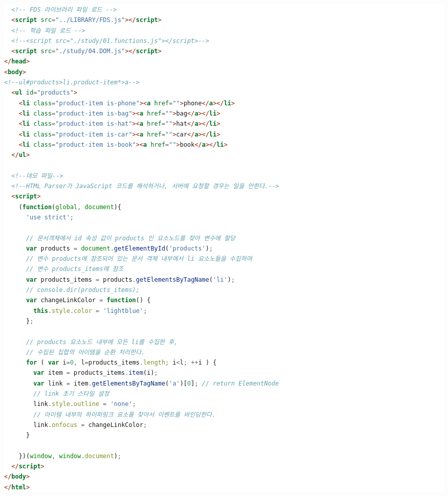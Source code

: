 ```html
  <!-- FDS 라이브러리 파일 로드 -->
  <script src="../LIBRARY/FDS.js"></script>
  <!-- 학습 파일 로드 -->
  <!--<script src="./study/01.functions.js"></script>-->
  <script src="./study/04.DOM.js"></script>
</head>
<body>
<!--ul#products>li.product-item*>a-->
  <ul id="products">
    <li class="product-item is-phone"><a href="">phone</a></li>
    <li class="product-item is-bag"><a href="">bag</a></li>
    <li class="product-item is-hat"><a href="">hat</a></li>
    <li class="product-item is-car"><a href="">car</a></li>
    <li class="product-item is-book"><a href="">book</a></li>
  </ul>

  <!--데모 파일-->
  <!--HTML Parser가 JavaScript 코드를 해석하거나, 서버에 요청할 경우는 일을 안한다.-->
  <script>
    (function(global, document){
      'use strict';

      // 문서객체에서 id 속성 값이 products 인 요소노드를 찾아 변수에 할당
      var products = document.getElementById('products');
      // 변수 products에 참조되어 있는 문서 객체 내부에서 li 요소노들을 수집하여
      // 변수 products_items에 참조
      var products_items = products.getElementsByTagName('li');
      // console.dir(products_items);
      var changeLinkColor = function() {
        this.style.color = 'lightblue';
      };

      // products 요소노드 내부에 모든 li를 수집한 후,
      // 수집된 집합의 아이템을 순환 처리한다.
      for ( var i=0, l=products_items.length; i<l; ++i ) {
        var item = products_items.item(i);
        var link = item.getElementsByTagName('a')[0]; // return ElementNode
        // link 초기 스타일 설정
        link.style.outline = 'none';
        // 아이템 내부의 하이퍼링크 요소를 찾아서 이벤트를 바인딩한다.
        link.onfocus = changeLinkColor;
      }

    })(window, window.document);
  </script>
</body>
</html>

```
